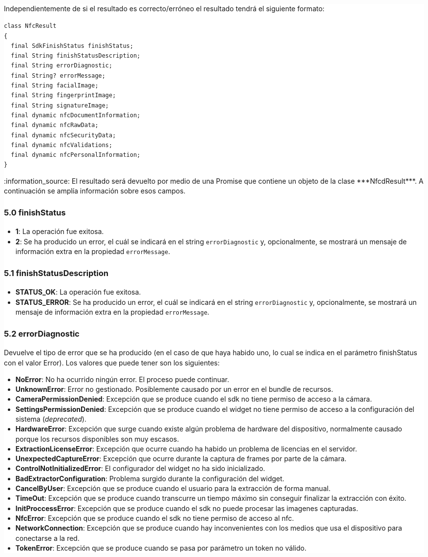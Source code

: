 Independientemente de si el resultado es correcto/erróneo el resultado tendrá el siguiente formato:

```
class NfcResult
{
  final SdkFinishStatus finishStatus;
  final String finishStatusDescription;
  final String errorDiagnostic;
  final String? errorMessage;
  final String facialImage;
  final String fingerprintImage;
  final String signatureImage;
  final dynamic nfcDocumentInformation;
  final dynamic nfcRawData;
  final dynamic nfcSecurityData;
  final dynamic nfcValidations;
  final dynamic nfcPersonalInformation;
}
```
<div class="note">
<span class="note">:information_source:</span>
El resultado será devuelto por medio de una Promise que contiene un objeto de la clase ***NfcdResult***. A continuación se amplía información sobre esos campos.
</div>

### 5.0 finishStatus
- **1**: La operación fue exitosa.
- **2**: Se ha producido un error, el cuál se indicará en el string `errorDiagnostic` y, opcionalmente, se mostrará un mensaje de información extra en la propiedad `errorMessage`.

### 5.1 finishStatusDescription
- **STATUS_OK**: La operación fue exitosa.
- **STATUS_ERROR**: Se ha producido un error, el cuál se indicará en el string `errorDiagnostic` y, opcionalmente, se mostrará un mensaje de información extra en la propiedad `errorMessage`.

### 5.2 errorDiagnostic
 Devuelve el tipo de error que se ha producido (en el caso de que haya habido uno, lo cual se indica en el parámetro finishStatus con el valor Error). Los valores que puede tener son los siguientes:

- **NoError**: No ha ocurrido ningún error. El proceso puede continuar.
- **UnknownError**: Error no gestionado. Posiblemente causado por un error en el bundle de recursos.
- **CameraPermissionDenied**: Excepción que se produce cuando el sdk no tiene permiso de acceso a la cámara.
- **SettingsPermissionDenied**: Excepción que se produce cuando el widget no tiene permiso de acceso a la configuración del sistema (*deprecated*).
- **HardwareError**: Excepción que surge cuando existe algún problema de hardware del dispositivo, normalmente causado porque los recursos disponibles son muy escasos.
- **ExtractionLicenseError**: Excepción que ocurre cuando ha habido un problema de licencias en el servidor.
- **UnexpectedCaptureError**: Excepción que ocurre durante la captura de frames por parte de la cámara.
- **ControlNotInitializedError**: El configurador del widget no ha sido inicializado.
- **BadExtractorConfiguration**: Problema surgido durante la configuración del widget.
- **CancelByUser**:  Excepción que se produce cuando el usuario para la extracción de forma manual.
- **TimeOut**: Excepción que se produce cuando transcurre un tiempo máximo sin conseguir finalizar la extracción con éxito.
- **InitProccessError**: Excepción que se produce cuando el sdk no puede procesar las imagenes capturadas.
- **NfcError**: Excepción que se produce cuando el sdk no tiene permiso de acceso al nfc.
- **NetworkConnection**: Excepción que se produce cuando hay inconvenientes con los medios que usa el dispositivo para conectarse a la red.
- **TokenError**: Excepción que se produce cuando se pasa por parámetro un token no válido.